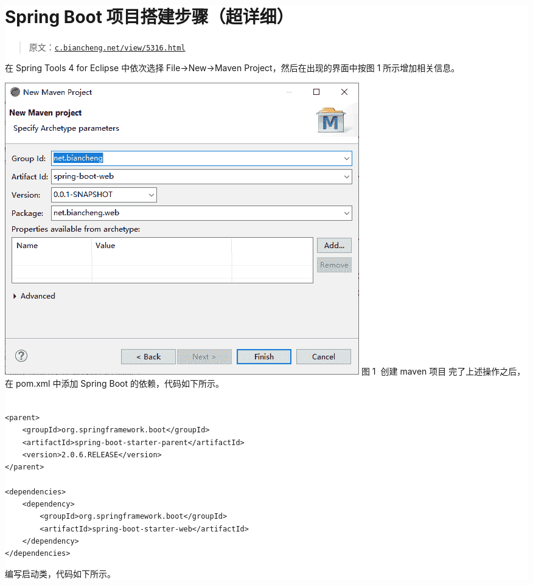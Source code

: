 # Spring Boot 项目搭建步骤（超详细）

> 原文：[`c.biancheng.net/view/5316.html`](http://c.biancheng.net/view/5316.html)

在 Spring Tools 4 for Eclipse 中依次选择 File->New->Maven Project，然后在出现的界面中按图 1 所示增加相关信息。

![创建 maven 项目](img/50e6b0494f5d7a40edd157505e27b07e.png)
图 1  创建 maven 项目
完了上述操作之后，在 pom.xml 中添加 Spring Boot 的依赖，代码如下所示。

```

<parent>
    <groupId>org.springframework.boot</groupId>
    <artifactId>spring-boot-starter-parent</artifactId>
    <version>2.0.6.RELEASE</version>
</parent>

<dependencies>
    <dependency>
        <groupId>org.springframework.boot</groupId>
        <artifactId>spring-boot-starter-web</artifactId>
    </dependency>
</dependencies>
```

编写启动类，代码如下所示。
